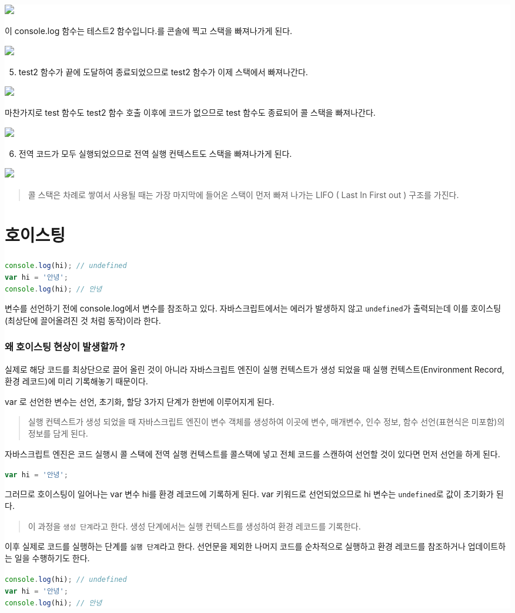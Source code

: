 ![](https://velog.velcdn.com/images/reasonz/post/48442b6c-3dc0-4723-b24c-f36c37326a34/image.png)

이 console.log 함수는 테스트2 함수입니다.를 콘솔에 찍고 스택을 빠져나가게 된다.

![](https://velog.velcdn.com/images/reasonz/post/dff85cce-a2ea-42ee-a665-13220752cf58/image.png)

5. test2 함수가 끝에 도달하여 종료되었으므로 test2 함수가 이제 스택에서 빠져나간다.

![](https://velog.velcdn.com/images/reasonz/post/6ec6c3c9-c4d9-42a0-8c6a-7322ede0c12c/image.png)

마찬가지로 test 함수도 test2 함수 호출 이후에 코드가 없으므로 test 함수도 종료되어 콜 스택을 빠져나간다.

![](https://velog.velcdn.com/images/reasonz/post/3c47c206-4049-432e-8613-27ef5e9aa37b/image.png)

6. 전역 코드가 모두 실행되었으므로 전역 실행 컨텍스트도 스택을 빠져나가게 된다.

![](https://velog.velcdn.com/images/reasonz/post/fbc590d1-3b2b-452b-8a6b-c6b868788db4/image.png)

> 콜 스택은 차례로 쌓여서 사용될 때는 가장 마지막에 들어온 스택이 먼저 빠져 나가는 LIFO ( Last In First out ) 구조를 가진다.

# 호이스팅

```js
console.log(hi); // undefined
var hi = '안녕';
console.log(hi); // 안녕
```

변수를 선언하기 전에 console.log에서 변수를 참조하고 있다. 자바스크립트에서는 에러가 발생하지 않고 `undefined`가 출력되는데 이를 호이스팅(최상단에 끌어올려진 것 처럼 동작)이라 한다.

### 왜 호이스팅 현상이 발생할까 ?

실제로 해당 코드를 최상단으로 끌어 올린 것이 아니라 자바스크립트 엔진이 실행 컨텍스트가 생성 되었을 때 실행 컨텍스트(Environment Record, 환경 레코드)에 미리 기록해놓기 때문이다.

var 로 선언한 변수는 선언, 초기화, 할당 3가지 단계가 한번에 이루어지게 된다.

> 실행 컨텍스트가 생성 되었을 때 자바스크립트 엔진이 변수 객체를 생성하여 이곳에 변수, 매개변수, 인수 정보, 함수 선언(표현식은 미포함)의 정보를 담게 된다.

자바스크립트 엔진은 코드 실행시 콜 스택에 전역 실행 컨텍스트를 콜스택에 넣고 전체 코드를 스캔하여 선언할 것이 있다면 먼저 선언을 하게 된다.

```js
var hi = '안녕';
```

그러므로 호이스팅이 일어나는 var 변수 hi를 환경 레코드에 기록하게 된다.
var 키워드로 선언되었으므로 hi 변수는 `undefined`로 값이 초기화가 된다.

> 이 과정을 `생성 단계`라고 한다.
> 생성 단계에서는 실행 컨텍스트를 생성하여 환경 레코드를 기록한다.

이후 실제로 코드를 실행하는 단계를 `실행 단계`라고 한다. 선언문을 제외한 나머지 코드를 순차적으로 실행하고 환경 레코드를 참조하거나 업데이트하는 일을 수행하기도 한다.

```js
console.log(hi); // undefined
var hi = '안녕';
console.log(hi); // 안녕
```
